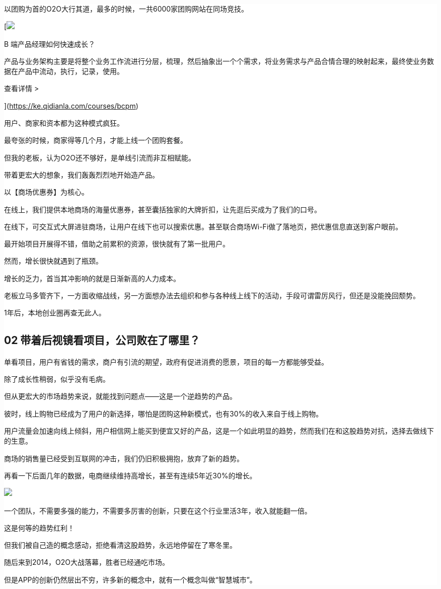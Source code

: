 以团购为首的O2O大行其道，最多的时候，一共6000家团购网站在同场竞技。

[![](https://image.woshipm.com/2023/08/02/a53a469e-30e3-11ee-88e7-00163e0b5ff3.png)

B 端产品经理如何快速成长？

产品与业务架构主要是将整个业务工作流进行分层，梳理，然后抽象出一个个需求，将业务需求与产品合情合理的映射起来，最终使业务数据在产品中流动，执行，记录，使用。

查看详情 >

](https://ke.qidianla.com/courses/bcpm)

用户、商家和资本都为这种模式疯狂。

最夸张的时候，商家得等几个月，才能上线一个团购套餐。

但我的老板，认为O2O还不够好，是单线引流而非互相赋能。

带着更宏大的想象，我们轰轰烈烈地开始造产品。

以【商场优惠券】为核心。

在线上，我们提供本地商场的海量优惠券，甚至囊括独家的大牌折扣，让先逛后买成为了我们的口号。

在线下，可交互式大屏进驻商场，让用户在线下也可以搜索优惠。甚至联合商场Wi-Fi做了落地页，把优惠信息直送到客户眼前。

最开始项目开展得不错，借助之前累积的资源，很快就有了第一批用户。

然而，增长很快就遇到了瓶颈。

增长的乏力，首当其冲影响的就是日渐新高的人力成本。

老板立马多管齐下，一方面收缩战线，另一方面想办法去组织和参与各种线上线下的活动，手段可谓雷厉风行，但还是没能挽回颓势。

1年后，本地创业圈再查无此人。

## 02 带着后视镜看项目，公司败在了哪里？

单看项目，用户有省钱的需求，商户有引流的期望，政府有促进消费的愿景，项目的每一方都能够受益。

除了成长性稍弱，似乎没有毛病。

但从更宏大的市场趋势来说，就能找到问题点——这是一个逆趋势的产品。

彼时，线上购物已经成为了用户的新选择，哪怕是团购这种新模式，也有30%的收入来自于线上购物。

用户流量会加速向线上倾斜，用户相信网上能买到便宜又好的产品，这是一个如此明显的趋势，然而我们在和这股趋势对抗，选择去做线下的生意。

商场的销售量已经受到互联网的冲击，我们仍旧积极拥抱，放弃了新的趋势。

再看一下后面几年的数据，电商继续维持高增长，甚至有连续5年近30%的增长。

![](https://image.yunyingpai.com/wp/2023/08/95bAJBZIIhn5u5gsqYjw.png)

一个团队，不需要多强的能力，不需要多厉害的创新，只要在这个行业里活3年，收入就能翻一倍。

这是何等的趋势红利！

但我们被自己造的概念感动，拒绝看清这股趋势，永远地停留在了寒冬里。

随后来到2014，O2O大战落幕，胜者已经通吃市场。

但是APP的创新仍然层出不穷，许多新的概念中，就有一个概念叫做“智慧城市”。
